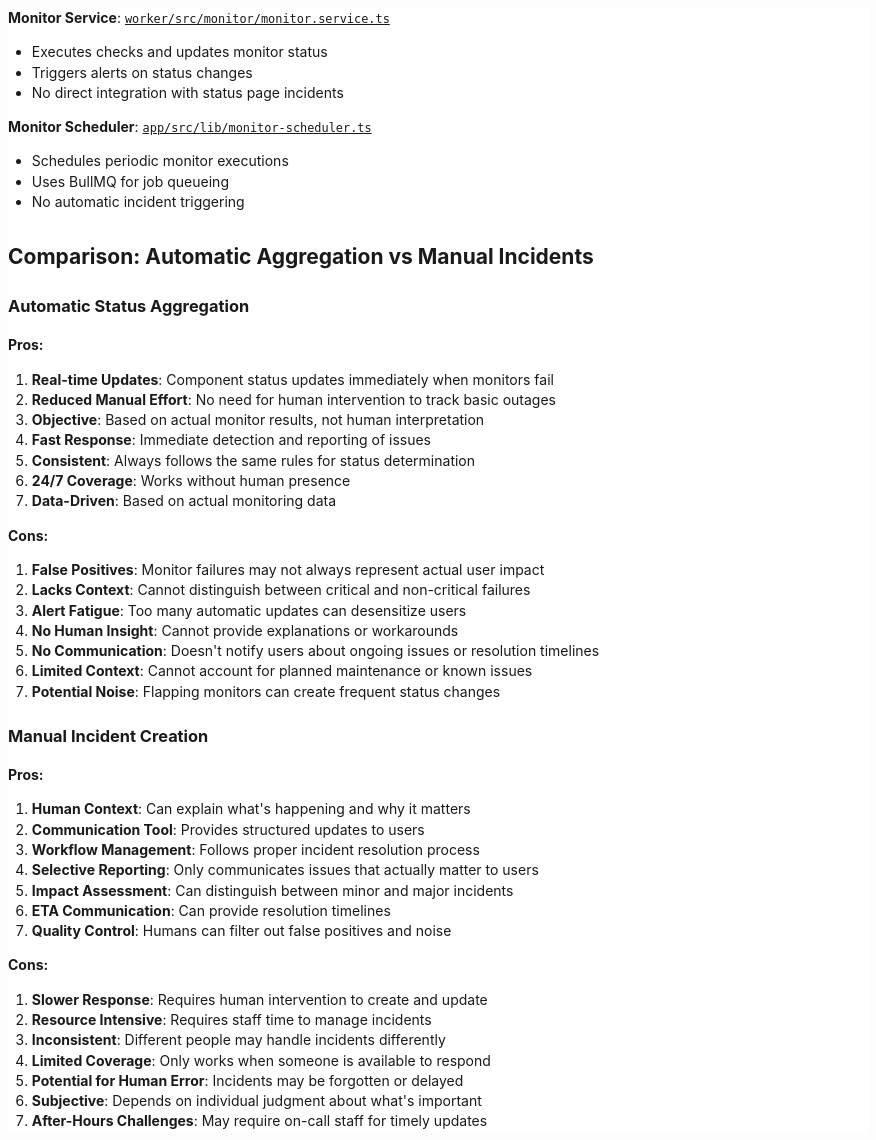 **Monitor Service**: [`worker/src/monitor/monitor.service.ts`](worker/src/monitor/monitor.service.ts:1)

- Executes checks and updates monitor status
- Triggers alerts on status changes
- No direct integration with status page incidents

**Monitor Scheduler**: [`app/src/lib/monitor-scheduler.ts`](app/src/lib/monitor-scheduler.ts:1)

- Schedules periodic monitor executions
- Uses BullMQ for job queueing
- No automatic incident triggering

## Comparison: Automatic Aggregation vs Manual Incidents

### Automatic Status Aggregation

**Pros:**

1. **Real-time Updates**: Component status updates immediately when monitors fail
2. **Reduced Manual Effort**: No need for human intervention to track basic outages
3. **Objective**: Based on actual monitor results, not human interpretation
4. **Fast Response**: Immediate detection and reporting of issues
5. **Consistent**: Always follows the same rules for status determination
6. **24/7 Coverage**: Works without human presence
7. **Data-Driven**: Based on actual monitoring data

**Cons:**

1. **False Positives**: Monitor failures may not always represent actual user impact
2. **Lacks Context**: Cannot distinguish between critical and non-critical failures
3. **Alert Fatigue**: Too many automatic updates can desensitize users
4. **No Human Insight**: Cannot provide explanations or workarounds
5. **No Communication**: Doesn't notify users about ongoing issues or resolution timelines
6. **Limited Context**: Cannot account for planned maintenance or known issues
7. **Potential Noise**: Flapping monitors can create frequent status changes

### Manual Incident Creation

**Pros:**

1. **Human Context**: Can explain what's happening and why it matters
2. **Communication Tool**: Provides structured updates to users
3. **Workflow Management**: Follows proper incident resolution process
4. **Selective Reporting**: Only communicates issues that actually matter to users
5. **Impact Assessment**: Can distinguish between minor and major incidents
6. **ETA Communication**: Can provide resolution timelines
7. **Quality Control**: Humans can filter out false positives and noise

**Cons:**

1. **Slower Response**: Requires human intervention to create and update
2. **Resource Intensive**: Requires staff time to manage incidents
3. **Inconsistent**: Different people may handle incidents differently
4. **Limited Coverage**: Only works when someone is available to respond
5. **Potential for Human Error**: Incidents may be forgotten or delayed
6. **Subjective**: Depends on individual judgment about what's important
7. **After-Hours Challenges**: May require on-call staff for timely updates
